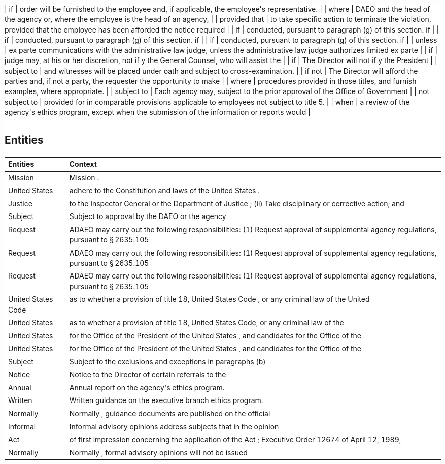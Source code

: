 | if             | order will be furnished to the employee and, if  applicable, the employee's representative.                                            |
| where          | DAEO and the head of the agency or, where the employee is the head of an agency,                                                       |
| provided that  | to take specific action to terminate the violation, provided that the employee has been afforded the notice required                   |
| if             | conducted, pursuant to paragraph (g) of this section. if                                                                               |
| if             | conducted, pursuant to paragraph (g) of this section. if                                                                               |
| if             | conducted, pursuant to paragraph (g) of this section. if                                                                               |
| unless         | ex parte communications with the administrative law judge, unless the administrative law judge authorizes limited ex parte             |
| if             | judge may, at his or her discretion, not if y the General Counsel, who will assist the                                                 |
| if             | The Director will not if y the President                                                                                               |
| subject to     | and witnesses will be placed under oath and subject to  cross-examination.                                                             |
| if not         | The Director will afford the parties and,  if not a party, the requester the opportunity to make                                       |
| where          | procedures provided in those titles, and furnish examples, where  appropriate.                                                         |
| subject to     | Each agency may,  subject to the prior approval of the Office of Government                                                            |
| not subject to | provided for in comparable provisions applicable to employees not subject to  title 5.                                                 |
| when           | a review of the agency's ethics program, except when the submission of the information or reports would                                |


## Entities

| Entities           | Context                                                                                                                                        |
|:-------------------|:-----------------------------------------------------------------------------------------------------------------------------------------------|
| Mission            | Mission .                                                                                                                                      |
| United States      | adhere to the Constitution and laws of the United States .                                                                                     |
| Justice            | to the Inspector General or the Department of Justice ; (ii) Take disciplinary or corrective action; and                                       |
| Subject            | Subject to approval by the DAEO or the agency                                                                                                  |
| Request            | ADAEO may carry out the following responsibilities: (1) Request approval of supplemental agency regulations, pursuant to &#167;&#8201;2635.105 |
| Request            | ADAEO may carry out the following responsibilities: (1) Request approval of supplemental agency regulations, pursuant to &#167;&#8201;2635.105 |
| Request            | ADAEO may carry out the following responsibilities: (1) Request approval of supplemental agency regulations, pursuant to &#167;&#8201;2635.105 |
| United States Code | as to whether a provision of title 18, United States Code , or any criminal law of the United                                                  |
| United States      | as to whether a provision of title 18, United States  Code, or any criminal law of the                                                         |
| United States      | for the Office of the President of the United States , and candidates for the Office of the                                                    |
| United States      | for the Office of the President of the United States , and candidates for the Office of the                                                    |
| Subject            | Subject to the exclusions and exceptions in paragraphs (b)                                                                                     |
| Notice             | Notice to the Director of certain referrals to the                                                                                             |
| Annual             | Annual  report on the agency's ethics program.                                                                                                 |
| Written            | Written  guidance on the executive branch ethics program.                                                                                      |
| Normally           | Normally , guidance documents are published on the official                                                                                    |
| Informal           | Informal advisory opinions address subjects that in the opinion                                                                                |
| Act                | of first impression concerning the application of the Act ; Executive Order 12674 of April 12, 1989,                                           |
| Normally           | Normally , formal advisory opinions will not be issued                                                                                         |